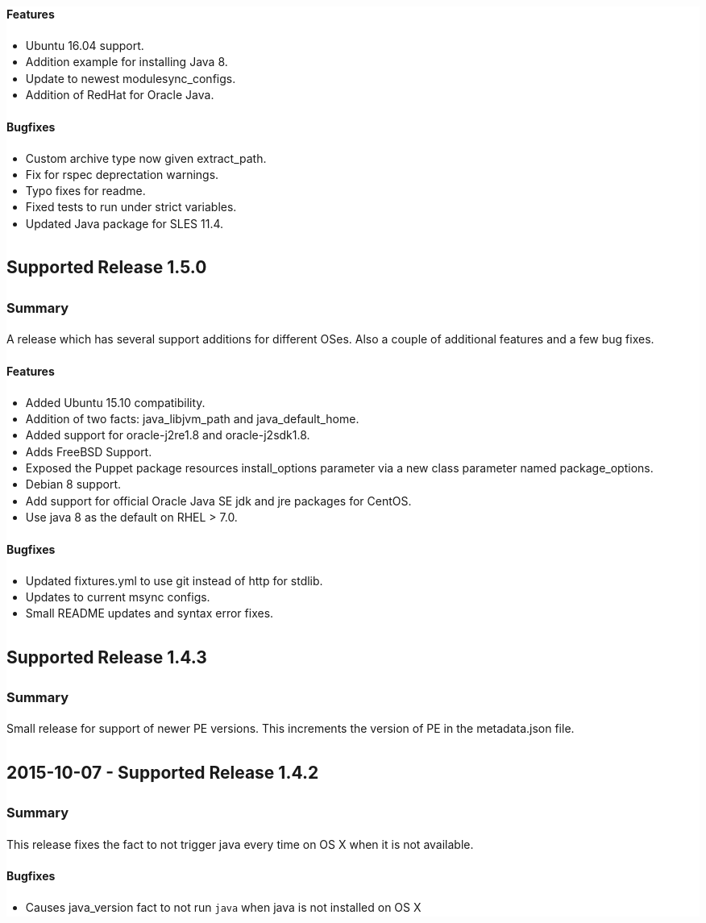 #### Features
- Ubuntu 16.04 support.
- Addition example for installing Java 8.
- Update to newest modulesync_configs.
- Addition of RedHat for Oracle Java.

#### Bugfixes
- Custom archive type now given extract_path.
- Fix for rspec deprectation warnings.
- Typo fixes for readme.
- Fixed tests to run under strict variables.
- Updated Java package for SLES 11.4.

## Supported Release 1.5.0
### Summary

A release which has several support additions for different OSes. Also a couple of additional features and a few bug fixes.

#### Features
- Added Ubuntu 15.10 compatibility.
- Addition of two facts: java_libjvm_path and java_default_home.
- Added support for oracle-j2re1.8 and oracle-j2sdk1.8.
- Adds FreeBSD Support.
- Exposed the Puppet package resources install_options parameter via a new class parameter named package_options.
- Debian 8 support.
- Add support for official Oracle Java SE jdk and jre packages for CentOS.
- Use java 8 as the default on RHEL > 7.0.

#### Bugfixes
- Updated fixtures.yml to use git instead of http for stdlib.
- Updates to current msync configs.
- Small README updates and syntax error fixes.

## Supported Release 1.4.3
### Summary

Small release for support of newer PE versions. This increments the version of PE in the metadata.json file.

## 2015-10-07 - Supported Release 1.4.2
### Summary
This release fixes the fact to not trigger java every time on OS X when it is not available.

#### Bugfixes
- Causes java\_version fact to not run `java` when java is not installed on OS X
